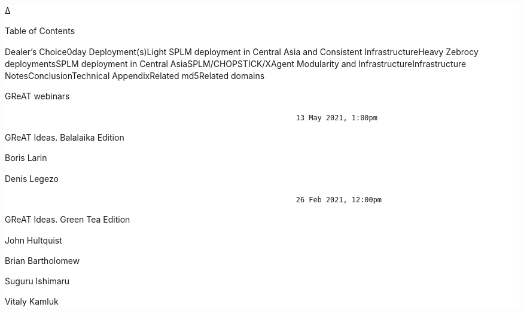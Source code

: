 Δ 
















Table of Contents





Dealer’s Choice0day Deployment(s)Light SPLM deployment in Central Asia and Consistent InfrastructureHeavy Zebrocy deploymentsSPLM deployment in Central AsiaSPLM/CHOPSTICK/XAgent Modularity and InfrastructureInfrastructure NotesConclusionTechnical AppendixRelated md5Related domains 





GReAT webinars






																		13 May 2021, 1:00pm								
GReAT Ideas. Balalaika Edition 





Boris Larin



Denis Legezo










																		26 Feb 2021, 12:00pm								
GReAT Ideas. Green Tea Edition 





John Hultquist



Brian Bartholomew



Suguru Ishimaru



Vitaly Kamluk
